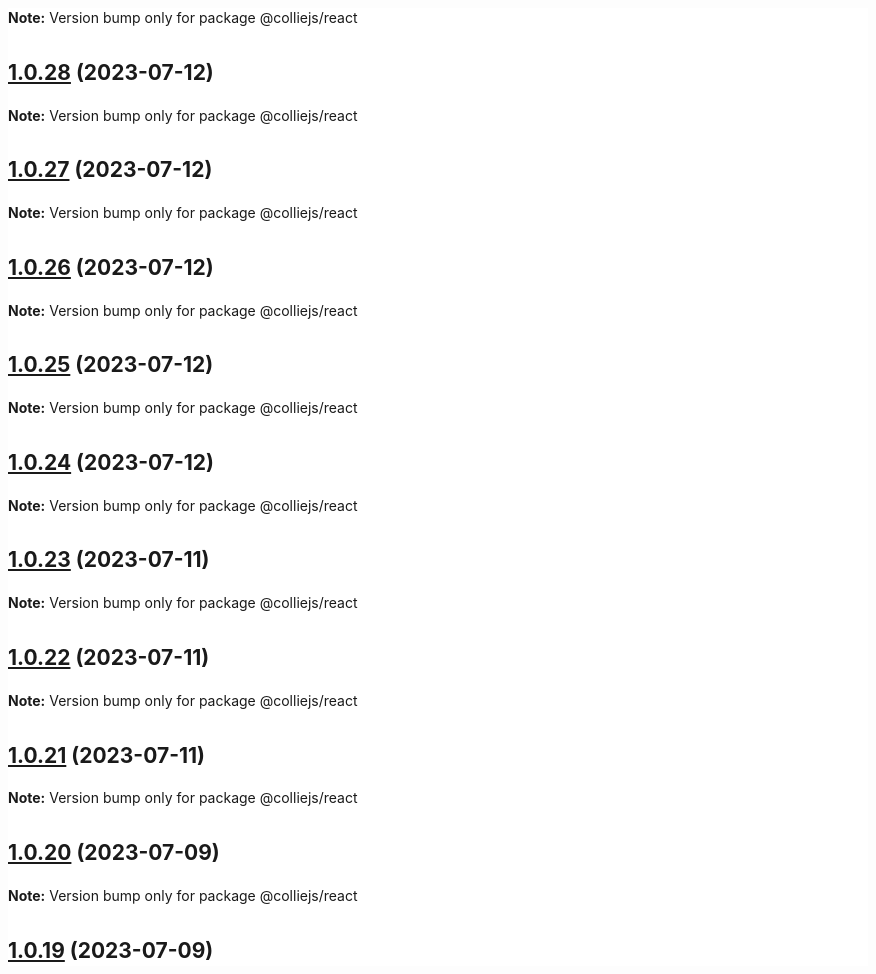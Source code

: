 **Note:** Version bump only for package @colliejs/react

## [1.0.28](https://github.com/colliejs/colliejs/compare/@colliejs/react@1.0.27...@colliejs/react@1.0.28) (2023-07-12)

**Note:** Version bump only for package @colliejs/react

## [1.0.27](https://github.com/colliejs/colliejs/compare/@colliejs/react@1.0.26...@colliejs/react@1.0.27) (2023-07-12)

**Note:** Version bump only for package @colliejs/react

## [1.0.26](https://github.com/colliejs/colliejs/compare/@colliejs/react@1.0.25...@colliejs/react@1.0.26) (2023-07-12)

**Note:** Version bump only for package @colliejs/react

## [1.0.25](https://github.com/colliejs/colliejs/compare/@colliejs/react@1.0.24...@colliejs/react@1.0.25) (2023-07-12)

**Note:** Version bump only for package @colliejs/react

## [1.0.24](https://github.com/colliejs/colliejs/compare/@colliejs/react@1.0.23...@colliejs/react@1.0.24) (2023-07-12)

**Note:** Version bump only for package @colliejs/react

## [1.0.23](https://github.com/colliejs/colliejs/compare/@colliejs/react@1.0.22...@colliejs/react@1.0.23) (2023-07-11)

**Note:** Version bump only for package @colliejs/react

## [1.0.22](https://github.com/colliejs/colliejs/compare/@colliejs/react@1.0.21...@colliejs/react@1.0.22) (2023-07-11)

**Note:** Version bump only for package @colliejs/react

## [1.0.21](https://github.com/colliejs/colliejs/compare/@colliejs/react@1.0.20...@colliejs/react@1.0.21) (2023-07-11)

**Note:** Version bump only for package @colliejs/react

## [1.0.20](https://github.com/colliejs/colliejs/compare/@colliejs/react@1.0.19...@colliejs/react@1.0.20) (2023-07-09)

**Note:** Version bump only for package @colliejs/react

## [1.0.19](https://github.com/colliejs/colliejs/compare/@colliejs/react@1.0.18...@colliejs/react@1.0.19) (2023-07-09)
